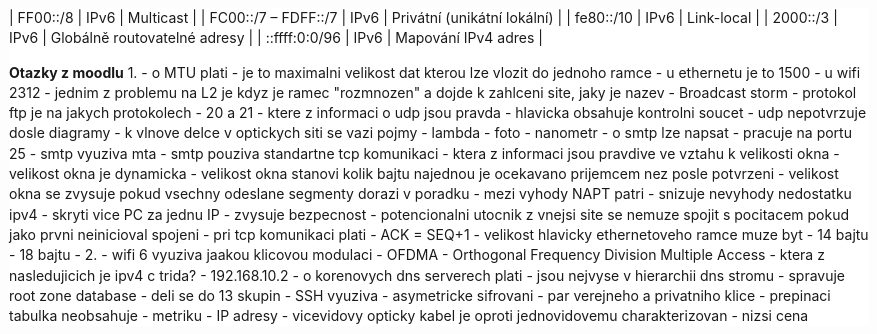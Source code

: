 | FF00::/8            | IPv6 | Multicast                    |
| FC00::/7 – FDFF::/7 | IPv6 | Privátní (unikátní lokální)  |
| fe80::/10           | IPv6 | Link-local                   |
| 2000::/3            | IPv6 | Globálně routovatelné adresy |
| ::ffff:0:0/96       | IPv6 | Mapování IPv4 adres          |

**Otazky z moodlu**
	1.
		- o MTU plati
			- je to maximalni velikost dat kterou lze vlozit do jednoho ramce
			- u ethernetu je to 1500
			- u wifi 2312
		- jednim z problemu na L2 je kdyz je ramec "rozmnozen" a dojde k zahlceni site, jaky je nazev
			- Broadcast storm
		- protokol ftp je na jakych protokolech
			- 20 a 21
		- ktere z informaci o udp jsou pravda
			- hlavicka obsahuje kontrolni soucet
			- udp nepotvrzuje dosle diagramy
		- k vlnove delce v optickych siti se vazi pojmy
			- lambda
			- foto
			- nanometr
		- o smtp lze napsat
			- pracuje na portu 25
			- smtp vyuziva mta
			- smtp pouziva standartne tcp komunikaci
		- ktera z informaci jsou pravdive ve vztahu k velikosti okna
			- velikost okna je dynamicka
			- velikost okna stanovi kolik bajtu najednou je ocekavano prijemcem nez posle potvrzeni
			- velikost okna se zvysuje pokud vsechny odeslane segmenty dorazi v poradku
		- mezi vyhody NAPT patri
			- snizuje nevyhody nedostatku ipv4
			- skryti vice PC za jednu IP
			- zvysuje bezpecnost
			- potencionalni utocnik z vnejsi site se nemuze spojit s pocitacem pokud jako prvni neinicioval spojeni
		- pri tcp komunikaci plati
			- ACK = SEQ+1
		- velikost hlavicky ethernetoveho ramce muze byt
			- 14 bajtu
			- 18 bajtu
	- 2.
		- wifi 6 vyuziva jaakou klicovou modulaci
			- OFDMA
			- Orthogonal Frequency Division Multiple Access
		- ktera z nasledujicich je ipv4 c trida?
			- 192.168.10.2
		- o korenovych dns serverech plati
			- jsou nejvyse v hierarchii dns stromu
			- spravuje root zone database
			- deli se do 13 skupin
		- SSH vyuziva
			- asymetricke sifrovani
			- par verejneho a privatniho klice
		- prepinaci tabulka neobsahuje
			- metriku
			- IP adresy
		- vicevidovy opticky kabel je oproti jednovidovemu charakterizovan
			- nizsi cena